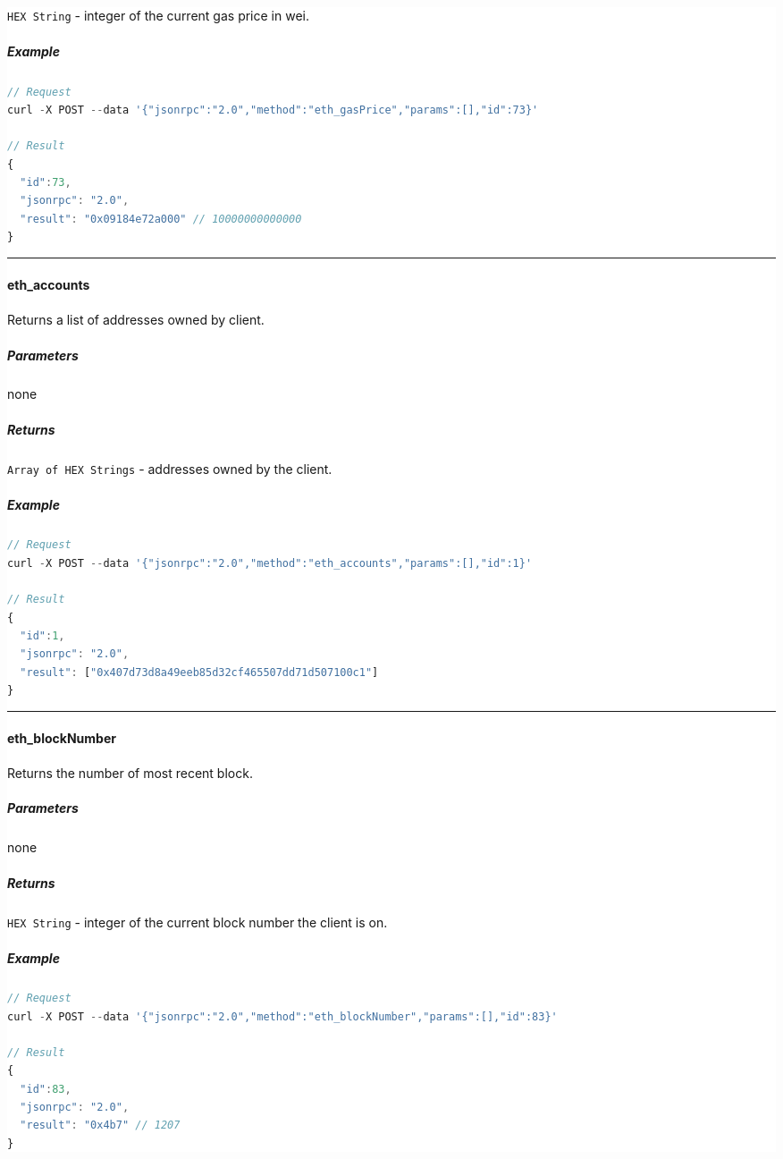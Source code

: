 `HEX String` - integer of the current gas price in wei.

##### Example
```js
// Request
curl -X POST --data '{"jsonrpc":"2.0","method":"eth_gasPrice","params":[],"id":73}'

// Result
{
  "id":73,
  "jsonrpc": "2.0",
  "result": "0x09184e72a000" // 10000000000000
}
```

***

#### eth_accounts

Returns a list of addresses owned by client.


##### Parameters
none

##### Returns

`Array of HEX Strings` - addresses owned by the client.

##### Example
```js
// Request
curl -X POST --data '{"jsonrpc":"2.0","method":"eth_accounts","params":[],"id":1}'

// Result
{
  "id":1,
  "jsonrpc": "2.0",
  "result": ["0x407d73d8a49eeb85d32cf465507dd71d507100c1"]
}
```

***

#### eth_blockNumber

Returns the number of most recent block.

##### Parameters
none

##### Returns

`HEX String` - integer of the current block number the client is on.

##### Example
```js
// Request
curl -X POST --data '{"jsonrpc":"2.0","method":"eth_blockNumber","params":[],"id":83}'

// Result
{
  "id":83,
  "jsonrpc": "2.0",
  "result": "0x4b7" // 1207
}
```
